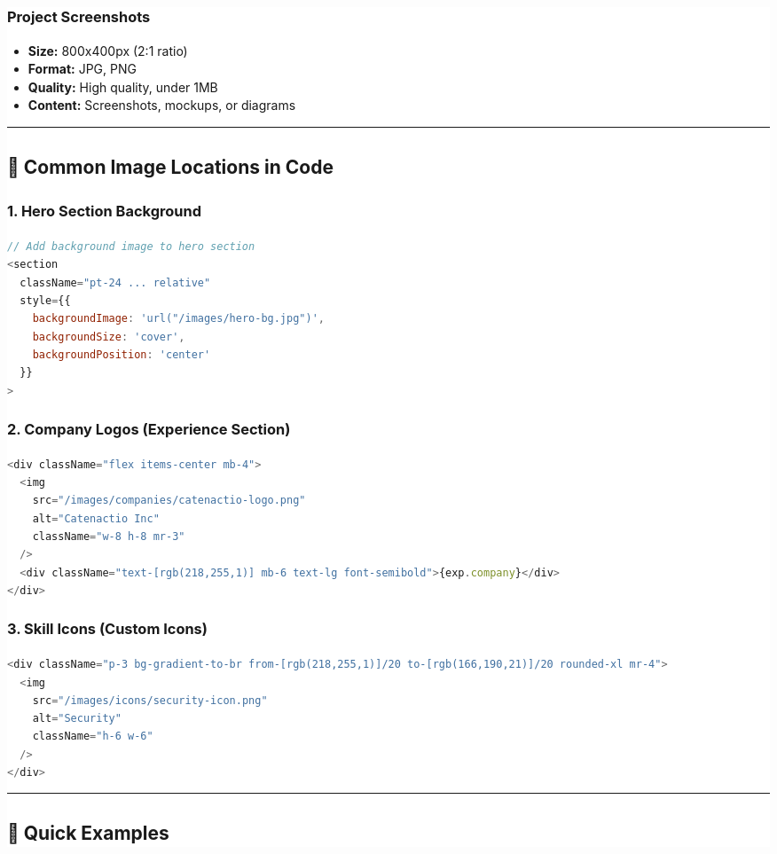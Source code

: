 ### Project Screenshots
- **Size:** 800x400px (2:1 ratio)
- **Format:** JPG, PNG
- **Quality:** High quality, under 1MB
- **Content:** Screenshots, mockups, or diagrams

---

## 🎯 Common Image Locations in Code

### 1. Hero Section Background
```javascript
// Add background image to hero section
<section 
  className="pt-24 ... relative"
  style={{
    backgroundImage: 'url("/images/hero-bg.jpg")',
    backgroundSize: 'cover',
    backgroundPosition: 'center'
  }}
>
```

### 2. Company Logos (Experience Section)
```javascript
<div className="flex items-center mb-4">
  <img 
    src="/images/companies/catenactio-logo.png" 
    alt="Catenactio Inc"
    className="w-8 h-8 mr-3"
  />
  <div className="text-[rgb(218,255,1)] mb-6 text-lg font-semibold">{exp.company}</div>
</div>
```

### 3. Skill Icons (Custom Icons)
```javascript
<div className="p-3 bg-gradient-to-br from-[rgb(218,255,1)]/20 to-[rgb(166,190,21)]/20 rounded-xl mr-4">
  <img 
    src="/images/icons/security-icon.png" 
    alt="Security"
    className="h-6 w-6"
  />
</div>
```

---

## 🔧 Quick Examples
